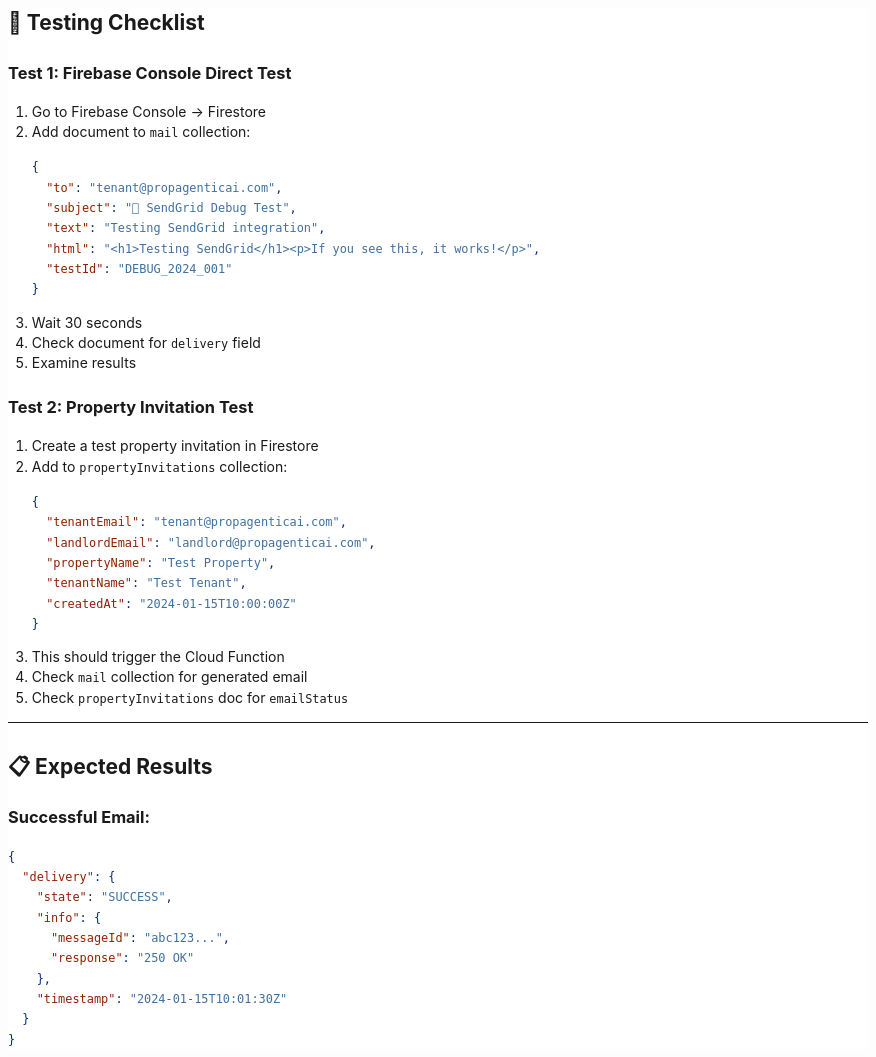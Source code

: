 
## 🧪 **Testing Checklist**

### **Test 1: Firebase Console Direct Test**

1. Go to Firebase Console → Firestore
2. Add document to `mail` collection:
   ```json
   {
     "to": "tenant@propagenticai.com",
     "subject": "🧪 SendGrid Debug Test",
     "text": "Testing SendGrid integration",
     "html": "<h1>Testing SendGrid</h1><p>If you see this, it works!</p>",
     "testId": "DEBUG_2024_001"
   }
   ```
3. Wait 30 seconds
4. Check document for `delivery` field
5. Examine results

### **Test 2: Property Invitation Test**

1. Create a test property invitation in Firestore
2. Add to `propertyInvitations` collection:
   ```json
   {
     "tenantEmail": "tenant@propagenticai.com",
     "landlordEmail": "landlord@propagenticai.com",
     "propertyName": "Test Property",
     "tenantName": "Test Tenant",
     "createdAt": "2024-01-15T10:00:00Z"
   }
   ```
3. This should trigger the Cloud Function
4. Check `mail` collection for generated email
5. Check `propertyInvitations` doc for `emailStatus`

---

## 📋 **Expected Results**

### **Successful Email**:
```json
{
  "delivery": {
    "state": "SUCCESS",
    "info": {
      "messageId": "abc123...",
      "response": "250 OK"
    },
    "timestamp": "2024-01-15T10:01:30Z"
  }
}
```
